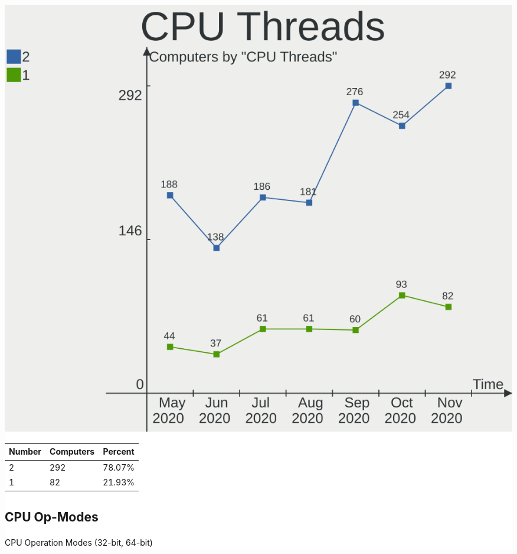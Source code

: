 ![CPU Threads](./All/images/line_chart/cpu_threads.svg)

| Number | Computers | Percent |
|--------|-----------|---------|
| 2      | 292       | 78.07%  |
| 1      | 82        | 21.93%  |

CPU Op-Modes
------------

CPU Operation Modes (32-bit, 64-bit)
